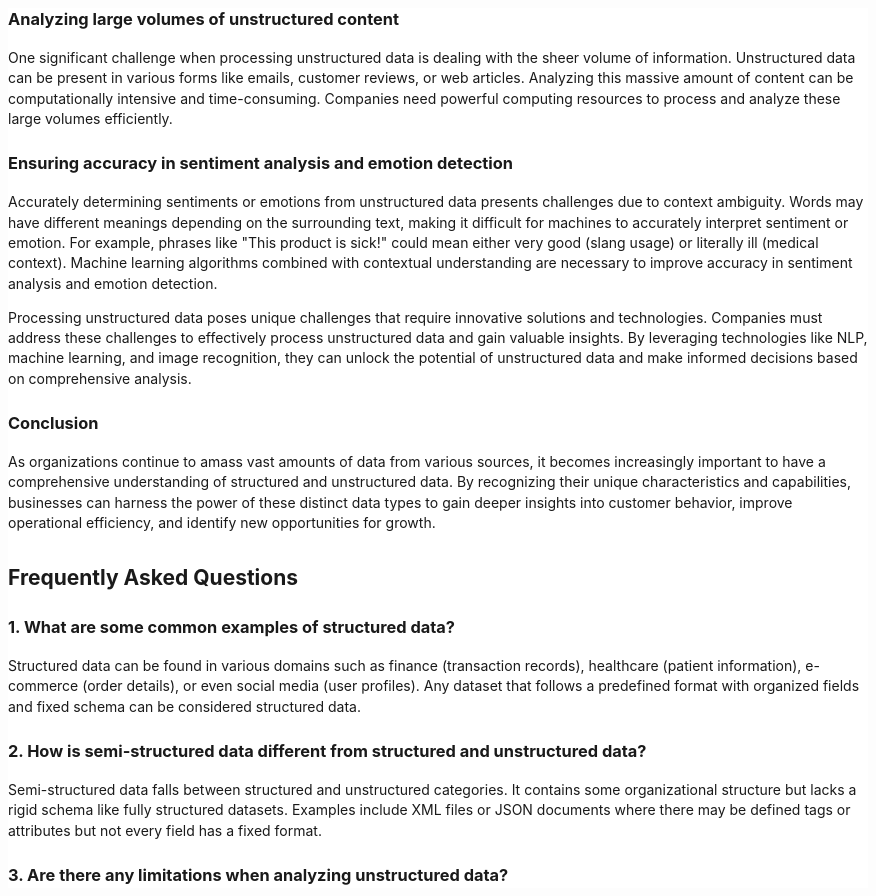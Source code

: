 ### **Analyzing large volumes of unstructured content**

One significant challenge when processing unstructured data is dealing with the sheer volume of information. Unstructured data can be present in various forms like emails, customer reviews, or web articles. Analyzing this massive amount of content can be computationally intensive and time-consuming. Companies need powerful computing resources to process and analyze these large volumes efficiently.

### **Ensuring accuracy in sentiment analysis and emotion detection**

Accurately determining sentiments or emotions from unstructured data presents challenges due to context ambiguity. Words may have different meanings depending on the surrounding text, making it difficult for machines to accurately interpret sentiment or emotion. For example, phrases like "This product is sick!" could mean either very good (slang usage) or literally ill (medical context). Machine learning algorithms combined with contextual understanding are necessary to improve accuracy in sentiment analysis and emotion detection.

Processing unstructured data poses unique challenges that require innovative solutions and technologies. Companies must address these challenges to effectively process unstructured data and gain valuable insights. By leveraging technologies like NLP, machine learning, and image recognition, they can unlock the potential of unstructured data and make informed decisions based on comprehensive analysis.

### **Conclusion**

As organizations continue to amass vast amounts of data from various sources, it becomes increasingly important to have a comprehensive understanding of structured and unstructured data. By recognizing their unique characteristics and capabilities, businesses can harness the power of these distinct data types to gain deeper insights into customer behavior, improve operational efficiency, and identify new opportunities for growth.

## **Frequently Asked Questions**

### **1\. What are some common examples of structured data?**

Structured data can be found in various domains such as finance (transaction records), healthcare (patient information), e-commerce (order details), or even social media (user profiles). Any dataset that follows a predefined format with organized fields and fixed schema can be considered structured data.

### **2\. How is semi-structured data different from structured and unstructured data?**

Semi-structured data falls between structured and unstructured categories. It contains some organizational structure but lacks a rigid schema like fully structured datasets. Examples include XML files or JSON documents where there may be defined tags or attributes but not every field has a fixed format.

### **3\. Are there any limitations when analyzing unstructured data?**
